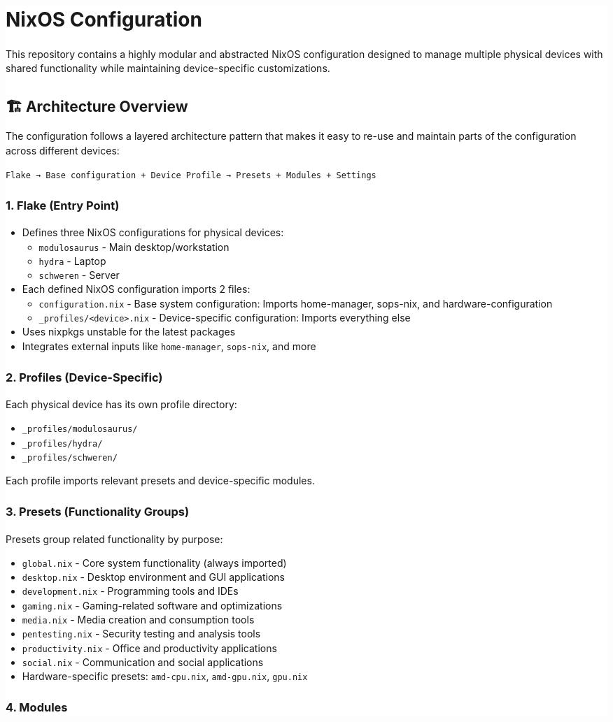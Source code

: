 # NixOS Configuration

This repository contains a highly modular and abstracted NixOS configuration designed to manage multiple physical devices with shared functionality while maintaining device-specific customizations.

## 🏗️ Architecture Overview

The configuration follows a layered architecture pattern that makes it easy to re-use and maintain parts of the configuration across different devices:

```text
Flake → Base configuration + Device Profile → Presets + Modules + Settings
```

### 1. **Flake (Entry Point)**

- Defines three NixOS configurations for physical devices:
  - `modulosaurus` - Main desktop/workstation
  - `hydra` - Laptop
  - `schweren` - Server
- Each defined NixOS configuration imports 2 files:
  - `configuration.nix` - Base system configuration: Imports home-manager, sops-nix, and hardware-configuration
  - `_profiles/<device>.nix` - Device-specific configuration: Imports everything else
- Uses nixpkgs unstable for the latest packages
- Integrates external inputs like `home-manager`, `sops-nix`, and more

### 2. **Profiles (Device-Specific)**

Each physical device has its own profile directory:

- `_profiles/modulosaurus/`
- `_profiles/hydra/`
- `_profiles/schweren/`

Each profile imports relevant presets and device-specific modules.

### 3. **Presets (Functionality Groups)**

Presets group related functionality by purpose:

- `global.nix` - Core system functionality (always imported)
- `desktop.nix` - Desktop environment and GUI applications
- `development.nix` - Programming tools and IDEs
- `gaming.nix` - Gaming-related software and optimizations
- `media.nix` - Media creation and consumption tools
- `pentesting.nix` - Security testing and analysis tools
- `productivity.nix` - Office and productivity applications
- `social.nix` - Communication and social applications
- Hardware-specific presets: `amd-cpu.nix`, `amd-gpu.nix`, `gpu.nix`

### 4. **Modules**
